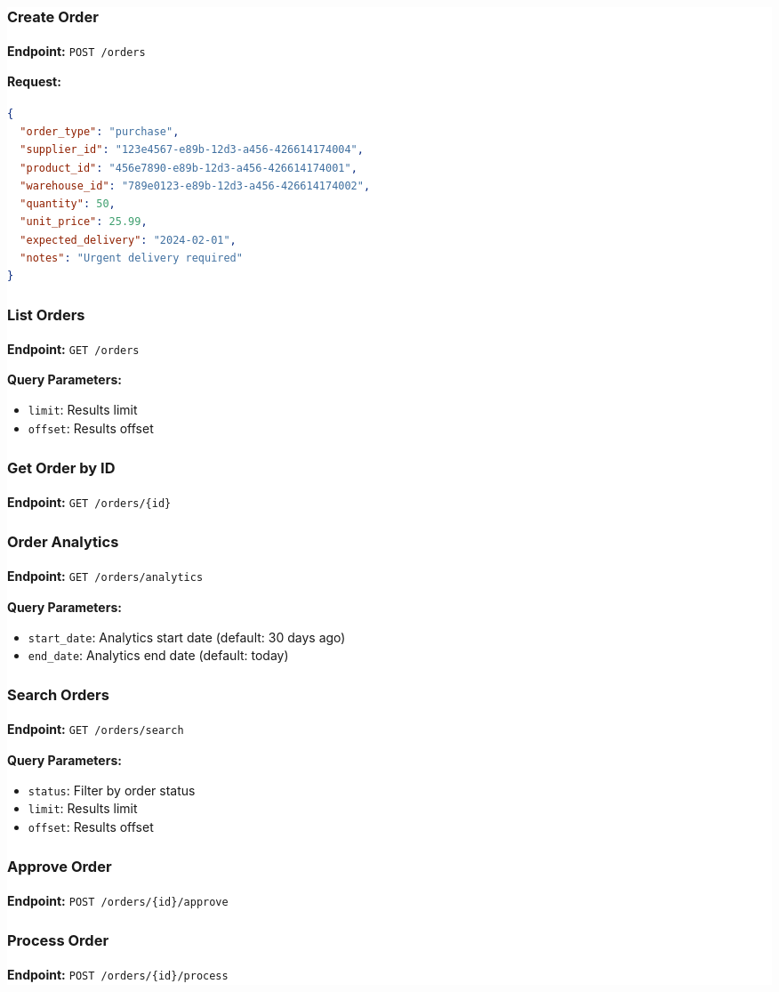 ### Create Order

**Endpoint:** `POST /orders`

**Request:**
```json
{
  "order_type": "purchase",
  "supplier_id": "123e4567-e89b-12d3-a456-426614174004",
  "product_id": "456e7890-e89b-12d3-a456-426614174001",
  "warehouse_id": "789e0123-e89b-12d3-a456-426614174002",
  "quantity": 50,
  "unit_price": 25.99,
  "expected_delivery": "2024-02-01",
  "notes": "Urgent delivery required"
}
```

### List Orders

**Endpoint:** `GET /orders`

**Query Parameters:**
- `limit`: Results limit
- `offset`: Results offset

### Get Order by ID

**Endpoint:** `GET /orders/{id}`

### Order Analytics

**Endpoint:** `GET /orders/analytics`

**Query Parameters:**
- `start_date`: Analytics start date (default: 30 days ago)
- `end_date`: Analytics end date (default: today)

### Search Orders

**Endpoint:** `GET /orders/search`

**Query Parameters:**
- `status`: Filter by order status
- `limit`: Results limit
- `offset`: Results offset

### Approve Order

**Endpoint:** `POST /orders/{id}/approve`

### Process Order

**Endpoint:** `POST /orders/{id}/process`
